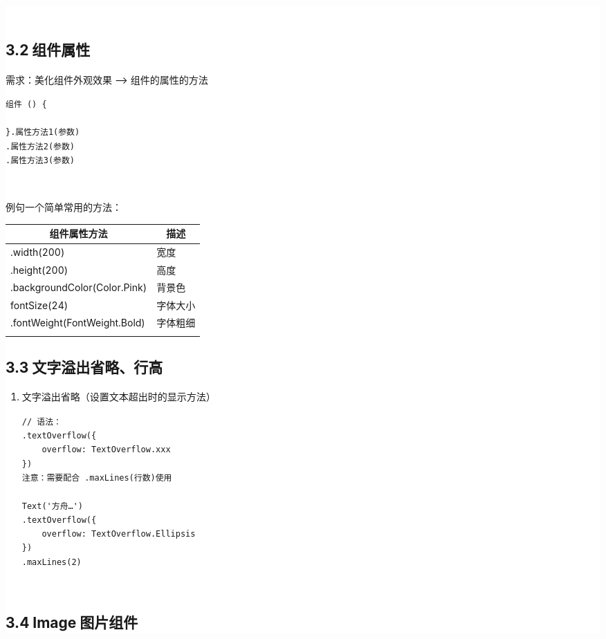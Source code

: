    ​


## 3.2 组件属性

需求：美化组件外观效果 ——> 组件的属性的方法

```
组件 () {
    
}.属性方法1(参数)
.属性方法2(参数)
.属性方法3(参数)
```

​	

例句一个简单常用的方法：

| 组件属性方法                 | 描述     |
| ---------------------------- | -------- |
| .width(200)                  | 宽度     |
| .height(200)                 | 高度     |
| .backgroundColor(Color.Pink) | 背景色   |
| fontSize(24)                 | 字体大小 |
| .fontWeight(FontWeight.Bold) | 字体粗细 |
|                              |          |

## 3.3 文字溢出省略、行高

1. 文字溢出省略（设置文本超出时的显示方法）

   ```
   // 语法：
   .textOverflow({
       overflow: TextOverflow.xxx
   })
   注意：需要配合 .maxLines(行数)使用

   Text('方舟…')
   .textOverflow({
       overflow: TextOverflow.Ellipsis
   })
   .maxLines(2)
   ```

   ​

## 3.4 Image 图片组件
